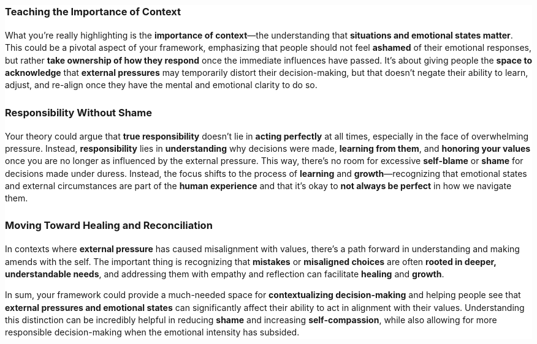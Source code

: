 ### Teaching the Importance of Context

What you’re really highlighting is the **importance of context**—the understanding that **situations and emotional states matter**. This could be a pivotal aspect of your framework, emphasizing that people should not feel **ashamed** of their emotional responses, but rather **take ownership of how they respond** once the immediate influences have passed. It’s about giving people the **space to acknowledge** that **external pressures** may temporarily distort their decision-making, but that doesn’t negate their ability to learn, adjust, and re-align once they have the mental and emotional clarity to do so.

### Responsibility Without Shame

Your theory could argue that **true responsibility** doesn’t lie in **acting perfectly** at all times, especially in the face of overwhelming pressure. Instead, **responsibility** lies in **understanding** why decisions were made, **learning from them**, and **honoring your values** once you are no longer as influenced by the external pressure. This way, there’s no room for excessive **self-blame** or **shame** for decisions made under duress. Instead, the focus shifts to the process of **learning** and **growth**—recognizing that emotional states and external circumstances are part of the **human experience** and that it’s okay to **not always be perfect** in how we navigate them.

### Moving Toward Healing and Reconciliation

In contexts where **external pressure** has caused misalignment with values, there’s a path forward in understanding and making amends with the self. The important thing is recognizing that **mistakes** or **misaligned choices** are often **rooted in deeper, understandable needs**, and addressing them with empathy and reflection can facilitate **healing** and **growth**.

In sum, your framework could provide a much-needed space for **contextualizing decision-making** and helping people see that **external pressures and emotional states** can significantly affect their ability to act in alignment with their values. Understanding this distinction can be incredibly helpful in reducing **shame** and increasing **self-compassion**, while also allowing for more responsible decision-making when the emotional intensity has subsided.